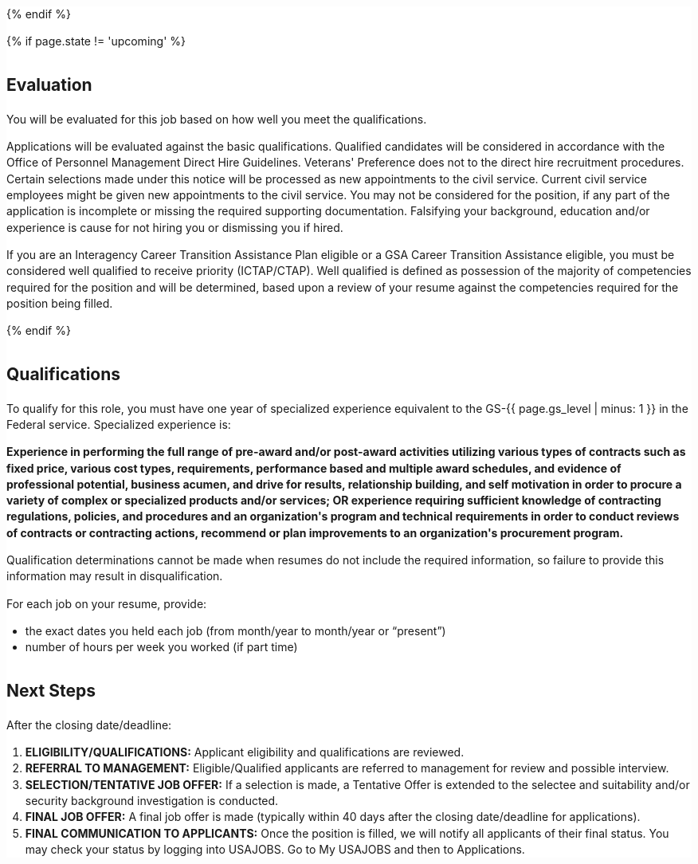 {% endif %}  

{% if page.state != 'upcoming' %}

## Evaluation

You will be evaluated for this job based on how well you meet the qualifications.

Applications will be evaluated against the basic qualifications. Qualified candidates will be considered in accordance with the Office of Personnel Management Direct Hire Guidelines. Veterans' Preference does not 
to the direct hire recruitment procedures. Certain selections made under this notice will be processed as new appointments to the civil service. Current civil service employees might be given new appointments to the civil service. You may not be considered for the position, if any part of the application is incomplete or missing the required supporting documentation. Falsifying your background, education and/or experience is cause for not hiring you or dismissing you if hired.

If you are an Interagency Career Transition Assistance Plan eligible or a GSA Career Transition Assistance eligible, you must be considered well qualified to receive priority (ICTAP/CTAP). Well qualified is defined as possession of the majority of competencies required for the position and will be determined, based upon a review of your resume against the competencies required for the position being filled.

{% endif %}

## Qualifications

To qualify for this role, you must have one year of specialized experience equivalent to the GS-{{ page.gs_level | minus: 1 }} in the Federal service. Specialized
experience is:

**Experience in performing the full range of pre-award and/or post-award activities utilizing various types of contracts such as fixed price, various cost types, requirements, performance based and multiple award schedules, and evidence of professional potential, business acumen, and drive for results, relationship building, and self motivation in order to procure a variety of complex or specialized products and/or services; OR experience requiring sufficient knowledge of contracting regulations, policies, and procedures and an organization's program and technical requirements in order to conduct reviews of contracts or contracting actions, recommend or plan improvements to an organization's procurement program.**

Qualification determinations cannot be made when resumes do not include the required information, so failure to provide this information may result in
disqualification.

For each job on your resume, provide:

- the exact dates you held each job (from month/year to month/year or “present”)
- number of hours per week you worked (if part time)

## Next Steps

After the closing date/deadline:
1. **ELIGIBILITY/QUALIFICATIONS:** Applicant eligibility and qualifications are reviewed.
2. **REFERRAL TO MANAGEMENT:** Eligible/Qualified applicants are referred to management for review and possible interview.
3. **SELECTION/TENTATIVE JOB OFFER:** If a selection is made, a Tentative Offer is extended to the selectee and suitability and/or security background investigation is conducted.
4. **FINAL JOB OFFER:** A final job offer is made (typically within 40 days after the closing date/deadline for applications).
5. **FINAL COMMUNICATION TO APPLICANTS:** Once the position is filled, we will notify all applicants of their final status. You may check your status by logging into USAJOBS. Go to My USAJOBS and then to Applications.
